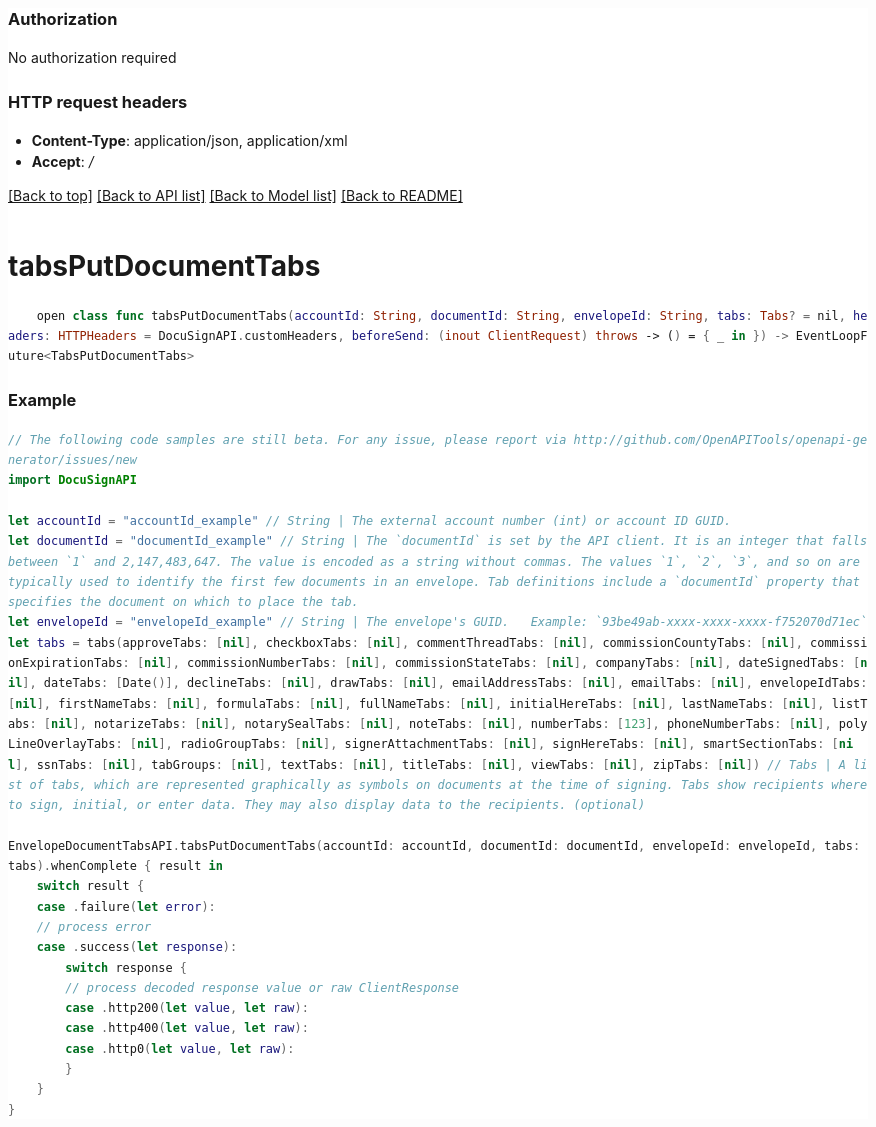 ### Authorization

No authorization required

### HTTP request headers

 - **Content-Type**: application/json, application/xml
 - **Accept**: */*

[[Back to top]](#) [[Back to API list]](../README.md#documentation-for-api-endpoints) [[Back to Model list]](../README.md#documentation-for-models) [[Back to README]](../README.md)

# **tabsPutDocumentTabs**
```swift
    open class func tabsPutDocumentTabs(accountId: String, documentId: String, envelopeId: String, tabs: Tabs? = nil, headers: HTTPHeaders = DocuSignAPI.customHeaders, beforeSend: (inout ClientRequest) throws -> () = { _ in }) -> EventLoopFuture<TabsPutDocumentTabs>
```



### Example 
```swift
// The following code samples are still beta. For any issue, please report via http://github.com/OpenAPITools/openapi-generator/issues/new
import DocuSignAPI

let accountId = "accountId_example" // String | The external account number (int) or account ID GUID.
let documentId = "documentId_example" // String | The `documentId` is set by the API client. It is an integer that falls between `1` and 2,147,483,647. The value is encoded as a string without commas. The values `1`, `2`, `3`, and so on are typically used to identify the first few documents in an envelope. Tab definitions include a `documentId` property that specifies the document on which to place the tab.
let envelopeId = "envelopeId_example" // String | The envelope's GUID.   Example: `93be49ab-xxxx-xxxx-xxxx-f752070d71ec` 
let tabs = tabs(approveTabs: [nil], checkboxTabs: [nil], commentThreadTabs: [nil], commissionCountyTabs: [nil], commissionExpirationTabs: [nil], commissionNumberTabs: [nil], commissionStateTabs: [nil], companyTabs: [nil], dateSignedTabs: [nil], dateTabs: [Date()], declineTabs: [nil], drawTabs: [nil], emailAddressTabs: [nil], emailTabs: [nil], envelopeIdTabs: [nil], firstNameTabs: [nil], formulaTabs: [nil], fullNameTabs: [nil], initialHereTabs: [nil], lastNameTabs: [nil], listTabs: [nil], notarizeTabs: [nil], notarySealTabs: [nil], noteTabs: [nil], numberTabs: [123], phoneNumberTabs: [nil], polyLineOverlayTabs: [nil], radioGroupTabs: [nil], signerAttachmentTabs: [nil], signHereTabs: [nil], smartSectionTabs: [nil], ssnTabs: [nil], tabGroups: [nil], textTabs: [nil], titleTabs: [nil], viewTabs: [nil], zipTabs: [nil]) // Tabs | A list of tabs, which are represented graphically as symbols on documents at the time of signing. Tabs show recipients where to sign, initial, or enter data. They may also display data to the recipients. (optional)

EnvelopeDocumentTabsAPI.tabsPutDocumentTabs(accountId: accountId, documentId: documentId, envelopeId: envelopeId, tabs: tabs).whenComplete { result in
    switch result {
    case .failure(let error):
    // process error
    case .success(let response):
        switch response {
        // process decoded response value or raw ClientResponse
        case .http200(let value, let raw):
        case .http400(let value, let raw):
        case .http0(let value, let raw):
        }
    }
}
```
